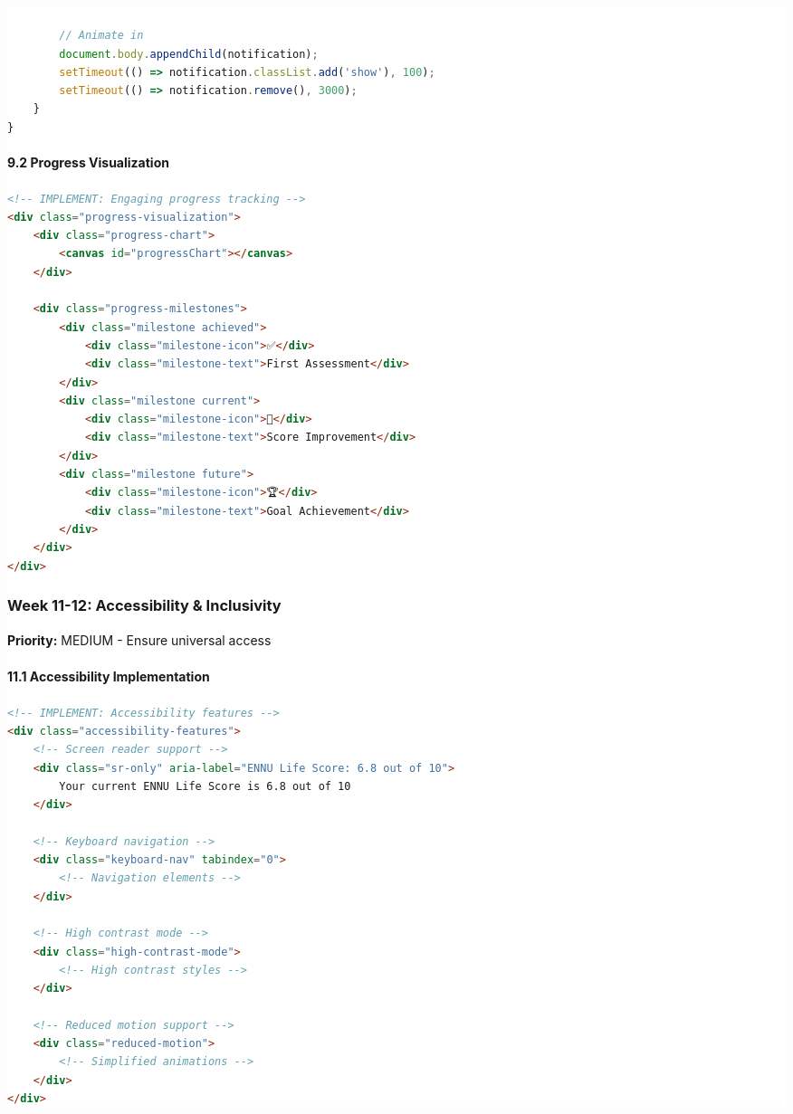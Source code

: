 ```javascript
        
        // Animate in
        document.body.appendChild(notification);
        setTimeout(() => notification.classList.add('show'), 100);
        setTimeout(() => notification.remove(), 3000);
    }
}
```

#### **9.2 Progress Visualization**
```html
<!-- IMPLEMENT: Engaging progress tracking -->
<div class="progress-visualization">
    <div class="progress-chart">
        <canvas id="progressChart"></canvas>
    </div>
    
    <div class="progress-milestones">
        <div class="milestone achieved">
            <div class="milestone-icon">✅</div>
            <div class="milestone-text">First Assessment</div>
        </div>
        <div class="milestone current">
            <div class="milestone-icon">🎯</div>
            <div class="milestone-text">Score Improvement</div>
        </div>
        <div class="milestone future">
            <div class="milestone-icon">🏆</div>
            <div class="milestone-text">Goal Achievement</div>
        </div>
    </div>
</div>
```

### **Week 11-12: Accessibility & Inclusivity**
**Priority:** MEDIUM - Ensure universal access

#### **11.1 Accessibility Implementation**
```html
<!-- IMPLEMENT: Accessibility features -->
<div class="accessibility-features">
    <!-- Screen reader support -->
    <div class="sr-only" aria-label="ENNU Life Score: 6.8 out of 10">
        Your current ENNU Life Score is 6.8 out of 10
    </div>
    
    <!-- Keyboard navigation -->
    <div class="keyboard-nav" tabindex="0">
        <!-- Navigation elements -->
    </div>
    
    <!-- High contrast mode -->
    <div class="high-contrast-mode">
        <!-- High contrast styles -->
    </div>
    
    <!-- Reduced motion support -->
    <div class="reduced-motion">
        <!-- Simplified animations -->
    </div>
</div>
```
